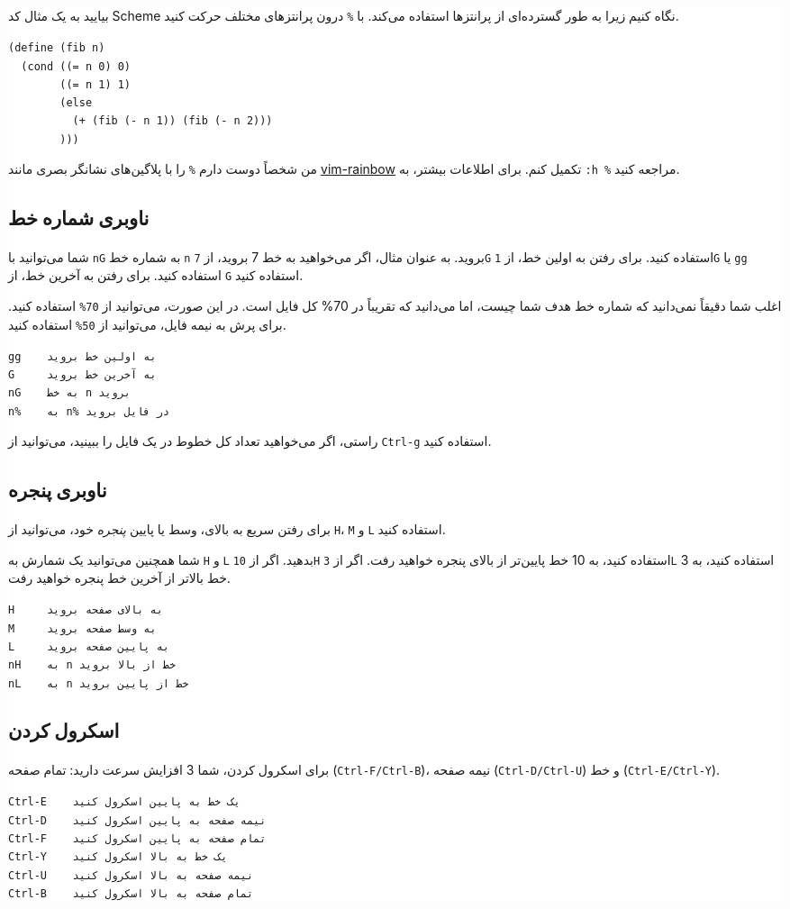 بیایید به یک مثال کد Scheme نگاه کنیم زیرا به طور گسترده‌ای از پرانتزها استفاده می‌کند. با `%` درون پرانتزهای مختلف حرکت کنید.

```shell
(define (fib n)
  (cond ((= n 0) 0)
        ((= n 1) 1)
        (else
          (+ (fib (- n 1)) (fib (- n 2)))
        )))
```

من شخصاً دوست دارم `%` را با پلاگین‌های نشانگر بصری مانند [vim-rainbow](https://github.com/frazrepo/vim-rainbow) تکمیل کنم. برای اطلاعات بیشتر، به `:h %` مراجعه کنید.

## ناوبری شماره خط

شما می‌توانید با `nG` به شماره خط `n` بروید. به عنوان مثال، اگر می‌خواهید به خط 7 بروید، از `7G` استفاده کنید. برای رفتن به اولین خط، از `1G` یا `gg` استفاده کنید. برای رفتن به آخرین خط، از `G` استفاده کنید.

اغلب شما دقیقاً نمی‌دانید که شماره خط هدف شما چیست، اما می‌دانید که تقریباً در 70% کل فایل است. در این صورت، می‌توانید از `70%` استفاده کنید. برای پرش به نیمه فایل، می‌توانید از `50%` استفاده کنید.

```shell
gg    به اولین خط بروید
G     به آخرین خط بروید
nG    به خط n بروید
n%    به n% در فایل بروید
```

راستی، اگر می‌خواهید تعداد کل خطوط در یک فایل را ببینید، می‌توانید از `Ctrl-g` استفاده کنید.

## ناوبری پنجره

برای رفتن سریع به بالای، وسط یا پایین *پنجره* خود، می‌توانید از `H`، `M` و `L` استفاده کنید.

شما همچنین می‌توانید یک شمارش به `H` و `L` بدهید. اگر از `10H` استفاده کنید، به 10 خط پایین‌تر از بالای پنجره خواهید رفت. اگر از `3L` استفاده کنید، به 3 خط بالاتر از آخرین خط پنجره خواهید رفت.

```shell
H     به بالای صفحه بروید
M     به وسط صفحه بروید
L     به پایین صفحه بروید
nH    به n خط از بالا بروید
nL    به n خط از پایین بروید
```

## اسکرول کردن

برای اسکرول کردن، شما 3 افزایش سرعت دارید: تمام صفحه (`Ctrl-F/Ctrl-B`)، نیمه صفحه (`Ctrl-D/Ctrl-U`) و خط (`Ctrl-E/Ctrl-Y`).

```shell
Ctrl-E    یک خط به پایین اسکرول کنید
Ctrl-D    نیمه صفحه به پایین اسکرول کنید
Ctrl-F    تمام صفحه به پایین اسکرول کنید
Ctrl-Y    یک خط به بالا اسکرول کنید
Ctrl-U    نیمه صفحه به بالا اسکرول کنید
Ctrl-B    تمام صفحه به بالا اسکرول کنید
```
